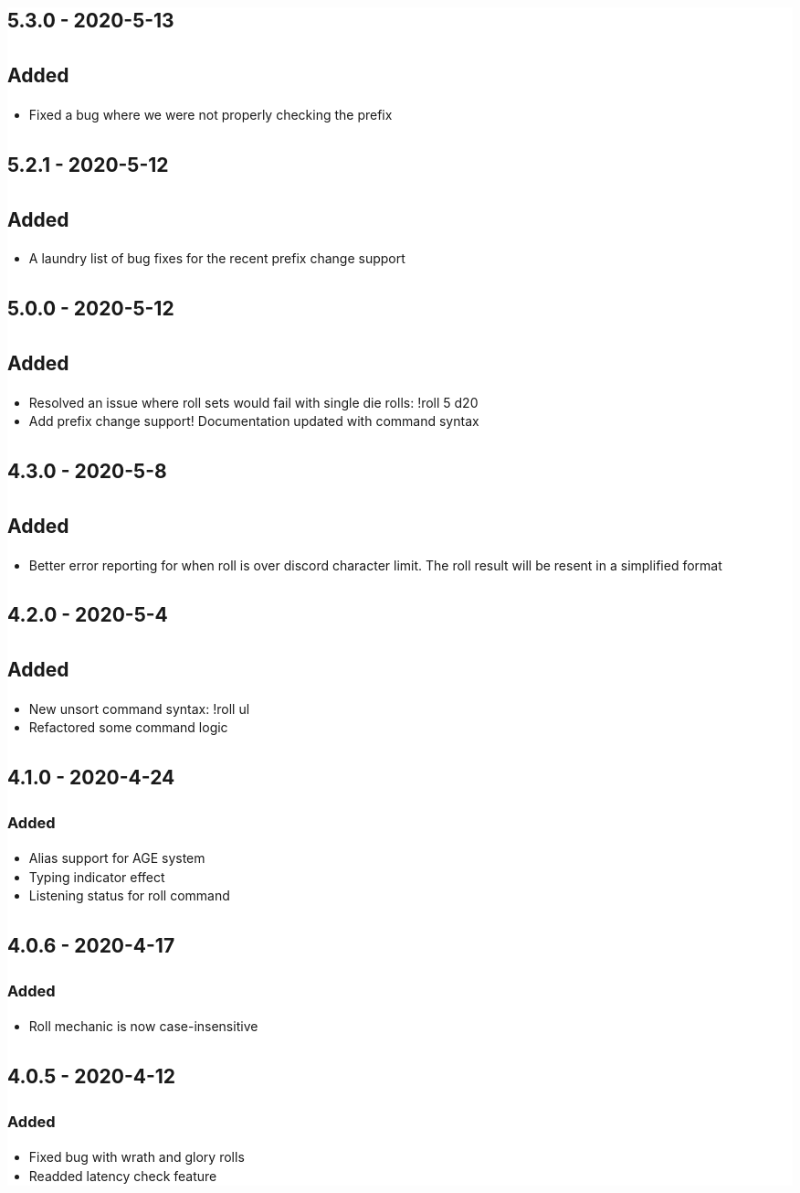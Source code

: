 ## 5.3.0 - 2020-5-13
## Added
- Fixed a bug where we were not properly checking the prefix

## 5.2.1 - 2020-5-12
## Added
- A laundry list of bug fixes for the recent prefix change support

## 5.0.0 - 2020-5-12
## Added
- Resolved an issue where roll sets would fail with single die rolls: !roll 5 d20
- Add prefix change support! Documentation updated with command syntax

## 4.3.0 - 2020-5-8
## Added
- Better error reporting for when roll is over discord character limit. The roll result will be resent in a simplified format

## 4.2.0 - 2020-5-4
## Added
- New unsort command syntax: !roll ul
- Refactored some command logic

## 4.1.0 - 2020-4-24
### Added
- Alias support for AGE system
- Typing indicator effect
- Listening status for roll command

## 4.0.6 - 2020-4-17
### Added
- Roll mechanic is now case-insensitive

## 4.0.5 - 2020-4-12
### Added
- Fixed bug with wrath and glory rolls
- Readded latency check feature
